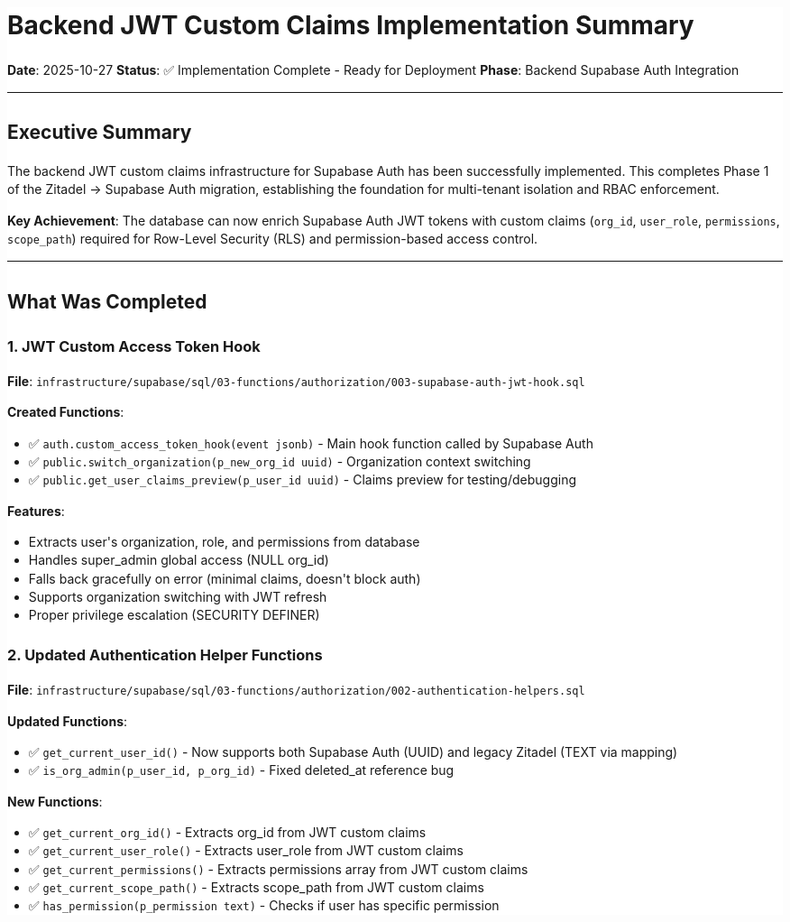 # Backend JWT Custom Claims Implementation Summary

**Date**: 2025-10-27
**Status**: ✅ Implementation Complete - Ready for Deployment
**Phase**: Backend Supabase Auth Integration

---

## Executive Summary

The backend JWT custom claims infrastructure for Supabase Auth has been successfully implemented. This completes Phase 1 of the Zitadel → Supabase Auth migration, establishing the foundation for multi-tenant isolation and RBAC enforcement.

**Key Achievement**: The database can now enrich Supabase Auth JWT tokens with custom claims (`org_id`, `user_role`, `permissions`, `scope_path`) required for Row-Level Security (RLS) and permission-based access control.

---

## What Was Completed

### 1. JWT Custom Access Token Hook

**File**: `infrastructure/supabase/sql/03-functions/authorization/003-supabase-auth-jwt-hook.sql`

**Created Functions**:
- ✅ `auth.custom_access_token_hook(event jsonb)` - Main hook function called by Supabase Auth
- ✅ `public.switch_organization(p_new_org_id uuid)` - Organization context switching
- ✅ `public.get_user_claims_preview(p_user_id uuid)` - Claims preview for testing/debugging

**Features**:
- Extracts user's organization, role, and permissions from database
- Handles super_admin global access (NULL org_id)
- Falls back gracefully on error (minimal claims, doesn't block auth)
- Supports organization switching with JWT refresh
- Proper privilege escalation (SECURITY DEFINER)

### 2. Updated Authentication Helper Functions

**File**: `infrastructure/supabase/sql/03-functions/authorization/002-authentication-helpers.sql`

**Updated Functions**:
- ✅ `get_current_user_id()` - Now supports both Supabase Auth (UUID) and legacy Zitadel (TEXT via mapping)
- ✅ `is_org_admin(p_user_id, p_org_id)` - Fixed deleted_at reference bug

**New Functions**:
- ✅ `get_current_org_id()` - Extracts org_id from JWT custom claims
- ✅ `get_current_user_role()` - Extracts user_role from JWT custom claims
- ✅ `get_current_permissions()` - Extracts permissions array from JWT custom claims
- ✅ `get_current_scope_path()` - Extracts scope_path from JWT custom claims
- ✅ `has_permission(p_permission text)` - Checks if user has specific permission
